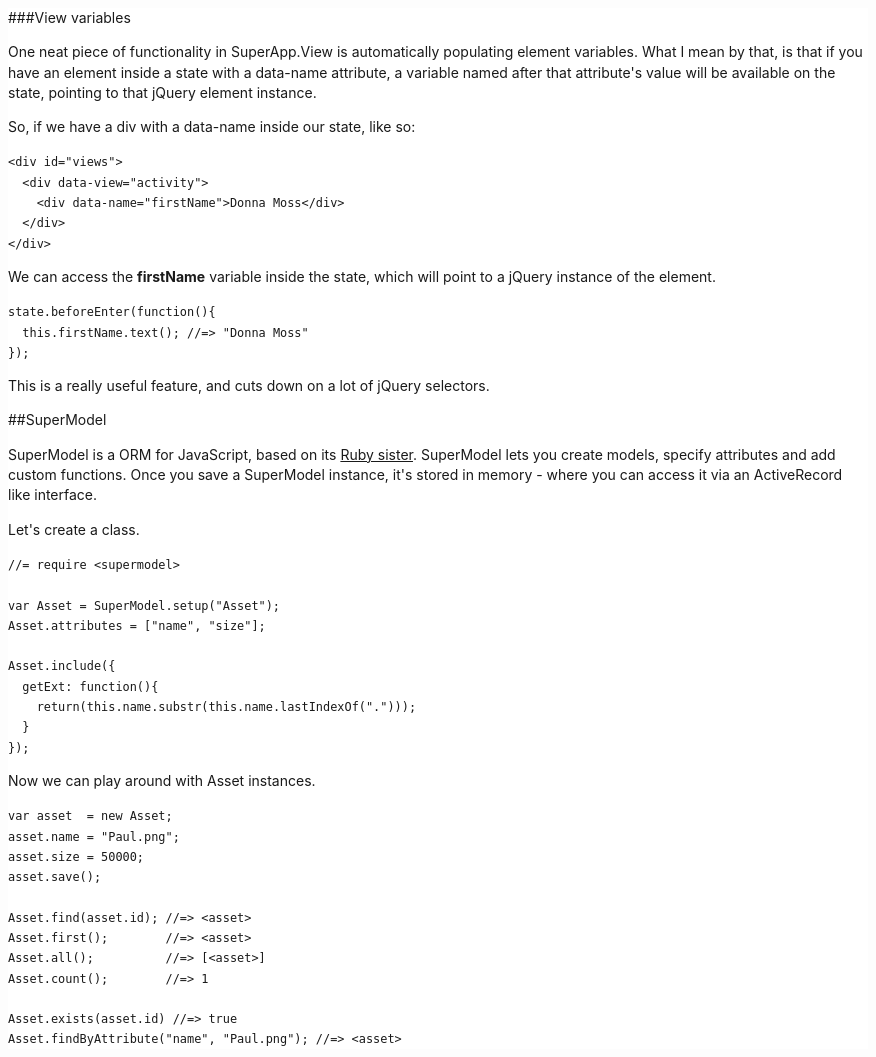 ###View variables
    
One neat piece of functionality in SuperApp.View is automatically populating element variables. What I mean by that, is that if you have an element inside a state with a data-name attribute, a variable named after that attribute's value will be available on the state, pointing to that jQuery element instance.

So, if we have a div with a data-name inside our state, like so:

    <div id="views">
      <div data-view="activity">
        <div data-name="firstName">Donna Moss</div>
      </div>
    </div>
    
We can access the __firstName__ variable inside the state, which will point to a jQuery instance of the element.
    
    state.beforeEnter(function(){
      this.firstName.text(); //=> "Donna Moss"
    });
    
This is a really useful feature, and cuts down on a lot of jQuery selectors.

##SuperModel

SuperModel is a ORM for JavaScript, based on its [Ruby sister](http://github.com/maccman/supermodel). SuperModel lets you create models, specify attributes and add custom functions. Once you save a SuperModel instance, it's stored in memory - where you can access it via an ActiveRecord like interface. 

Let's create a class.

    //= require <supermodel>

    var Asset = SuperModel.setup("Asset");
    Asset.attributes = ["name", "size"];

    Asset.include({
      getExt: function(){
        return(this.name.substr(this.name.lastIndexOf(".")));
      }
    });
    
Now we can play around with Asset instances.

    var asset  = new Asset;
    asset.name = "Paul.png";
    asset.size = 50000;
    asset.save();
    
    Asset.find(asset.id); //=> <asset>
    Asset.first();        //=> <asset>
    Asset.all();          //=> [<asset>]
    Asset.count();        //=> 1
    
    Asset.exists(asset.id) //=> true
    Asset.findByAttribute("name", "Paul.png"); //=> <asset>
